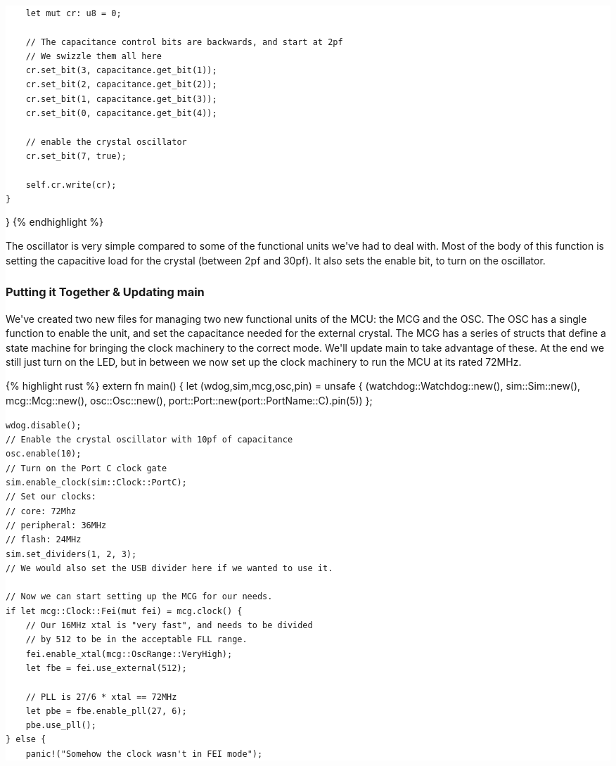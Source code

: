         let mut cr: u8 = 0;

        // The capacitance control bits are backwards, and start at 2pf
        // We swizzle them all here
        cr.set_bit(3, capacitance.get_bit(1));
        cr.set_bit(2, capacitance.get_bit(2));
        cr.set_bit(1, capacitance.get_bit(3));
        cr.set_bit(0, capacitance.get_bit(4));

        // enable the crystal oscillator
        cr.set_bit(7, true);

        self.cr.write(cr);
    }
}
{% endhighlight %}

The oscillator is very simple compared to some of the functional units
we've had to deal with. Most of the body of this function is setting
the capacitive load for the crystal (between 2pf and 30pf). It also
sets the enable bit, to turn on the oscillator.

### Putting it Together & Updating main

We've created two new files for managing two new functional units of
the MCU: the MCG and the OSC. The OSC has a single function to enable
the unit, and set the capacitance needed for the external crystal. The
MCG has a series of structs that define a state machine for bringing
the clock machinery to the correct mode. We'll update main to take
advantage of these. At the end we still just turn on the LED, but in
between we now set up the clock machinery to run the MCU at its rated
72MHz.

{% highlight rust %}
extern fn main() {
    let (wdog,sim,mcg,osc,pin) = unsafe {
        (watchdog::Watchdog::new(),
         sim::Sim::new(),
         mcg::Mcg::new(),
         osc::Osc::new(),
         port::Port::new(port::PortName::C).pin(5))
    };

    wdog.disable();
    // Enable the crystal oscillator with 10pf of capacitance
    osc.enable(10);
    // Turn on the Port C clock gate
    sim.enable_clock(sim::Clock::PortC);
    // Set our clocks:
    // core: 72Mhz
    // peripheral: 36MHz
    // flash: 24MHz
    sim.set_dividers(1, 2, 3);
    // We would also set the USB divider here if we wanted to use it.

    // Now we can start setting up the MCG for our needs.
    if let mcg::Clock::Fei(mut fei) = mcg.clock() {
        // Our 16MHz xtal is "very fast", and needs to be divided
        // by 512 to be in the acceptable FLL range.
        fei.enable_xtal(mcg::OscRange::VeryHigh);
        let fbe = fei.use_external(512);

        // PLL is 27/6 * xtal == 72MHz
        let pbe = fbe.enable_pll(27, 6);
        pbe.use_pll();
    } else {
        panic!("Somehow the clock wasn't in FEI mode");